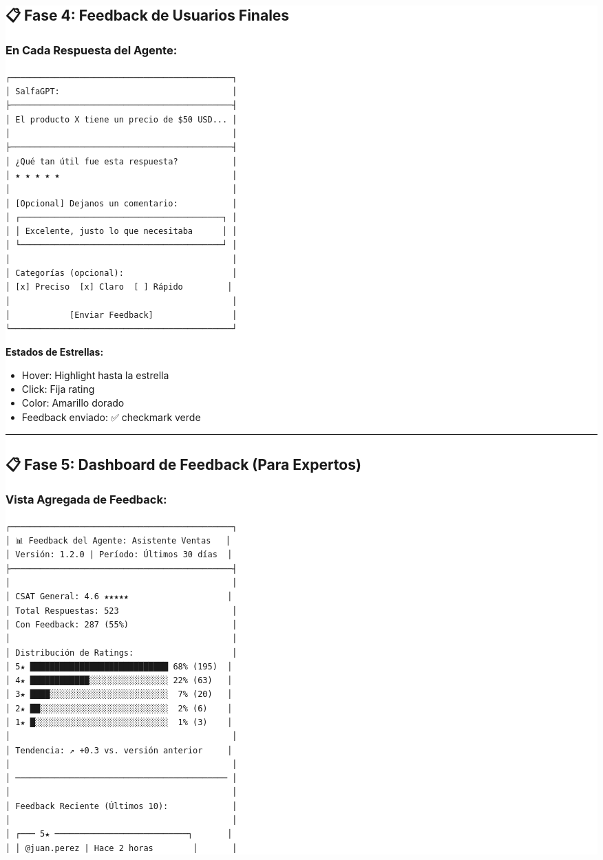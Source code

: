 
## 📋 Fase 4: Feedback de Usuarios Finales

### En Cada Respuesta del Agente:

```
┌─────────────────────────────────────────────┐
│ SalfaGPT:                                   │
├─────────────────────────────────────────────┤
│ El producto X tiene un precio de $50 USD... │
│                                             │
├─────────────────────────────────────────────┤
│ ¿Qué tan útil fue esta respuesta?           │
│ ★ ★ ★ ★ ★                                   │
│                                             │
│ [Opcional] Dejanos un comentario:           │
│ ┌─────────────────────────────────────────┐ │
│ │ Excelente, justo lo que necesitaba      │ │
│ └─────────────────────────────────────────┘ │
│                                             │
│ Categorías (opcional):                      │
│ [x] Preciso  [x] Claro  [ ] Rápido         │
│                                             │
│            [Enviar Feedback]                │
└─────────────────────────────────────────────┘
```

**Estados de Estrellas:**
- Hover: Highlight hasta la estrella
- Click: Fija rating
- Color: Amarillo dorado
- Feedback enviado: ✅ checkmark verde

---

## 📋 Fase 5: Dashboard de Feedback (Para Expertos)

### Vista Agregada de Feedback:

```
┌─────────────────────────────────────────────┐
│ 📊 Feedback del Agente: Asistente Ventas   │
│ Versión: 1.2.0 | Período: Últimos 30 días  │
├─────────────────────────────────────────────┤
│                                             │
│ CSAT General: 4.6 ★★★★★                    │
│ Total Respuestas: 523                       │
│ Con Feedback: 287 (55%)                     │
│                                             │
│ Distribución de Ratings:                    │
│ 5★ ████████████████████████████ 68% (195)  │
│ 4★ ████████████░░░░░░░░░░░░░░░░ 22% (63)   │
│ 3★ ████░░░░░░░░░░░░░░░░░░░░░░░░  7% (20)   │
│ 2★ ██░░░░░░░░░░░░░░░░░░░░░░░░░░  2% (6)    │
│ 1★ █░░░░░░░░░░░░░░░░░░░░░░░░░░░  1% (3)    │
│                                             │
│ Tendencia: ↗ +0.3 vs. versión anterior     │
│                                             │
│ ─────────────────────────────────────────── │
│                                             │
│ Feedback Reciente (Últimos 10):             │
│                                             │
│ ┌─── 5★ ───────────────────────────┐       │
│ │ @juan.perez | Hace 2 horas        │       │
```